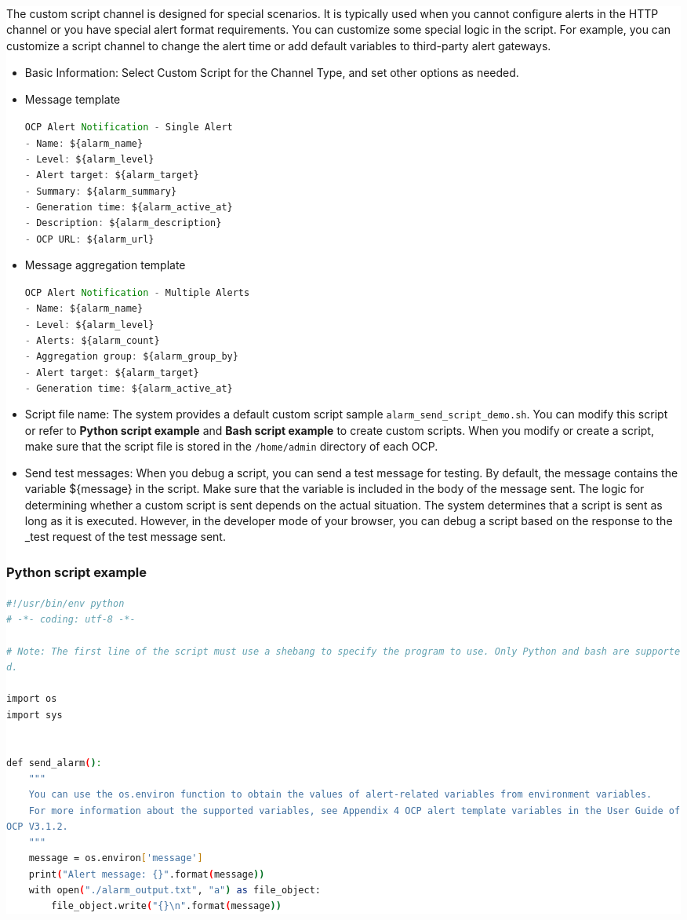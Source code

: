 The custom script channel is designed for special scenarios. It is typically used when you cannot configure alerts in the HTTP channel or you have special alert format requirements. You can customize some special logic in the script. For example, you can customize a script channel to change the alert time or add default variables to third-party alert gateways.

* Basic Information: Select Custom Script for the Channel Type, and set other options as needed.

* Message template

  ```javascript
  OCP Alert Notification - Single Alert
  - Name: ${alarm_name}
  - Level: ${alarm_level}
  - Alert target: ${alarm_target}
  - Summary: ${alarm_summary}
  - Generation time: ${alarm_active_at}
  - Description: ${alarm_description}
  - OCP URL: ${alarm_url}
  ```

* Message aggregation template

  ```javascript
  OCP Alert Notification - Multiple Alerts
  - Name: ${alarm_name}
  - Level: ${alarm_level}
  - Alerts: ${alarm_count}
  - Aggregation group: ${alarm_group_by}
  - Alert target: ${alarm_target}
  - Generation time: ${alarm_active_at}
  ```

* Script file name: The system provides a default custom script sample `alarm_send_script_demo.sh`. You can modify this script or refer to **Python script example** and **Bash script example** to create custom scripts. When you modify or create a script, make sure that the script file is stored in the `/home/admin` directory of each OCP.

* Send test messages: When you debug a script, you can send a test message for testing. By default, the message contains the variable ${message} in the script. Make sure that the variable is included in the body of the message sent. The logic for determining whether a custom script is sent depends on the actual situation. The system determines that a script is sent as long as it is executed. However, in the developer mode of your browser, you can debug a script based on the response to the _test request of the test message sent.
  
### Python script example

```bash
#!/usr/bin/env python
# -*- coding: utf-8 -*-

# Note: The first line of the script must use a shebang to specify the program to use. Only Python and bash are supported.

import os
import sys


def send_alarm():
    """
    You can use the os.environ function to obtain the values of alert-related variables from environment variables. 
    For more information about the supported variables, see Appendix 4 OCP alert template variables in the User Guide of OCP V3.1.2. 
    """
    message = os.environ['message']
    print("Alert message: {}".format(message))
    with open("./alarm_output.txt", "a") as file_object:
        file_object.write("{}\n".format(message))
```